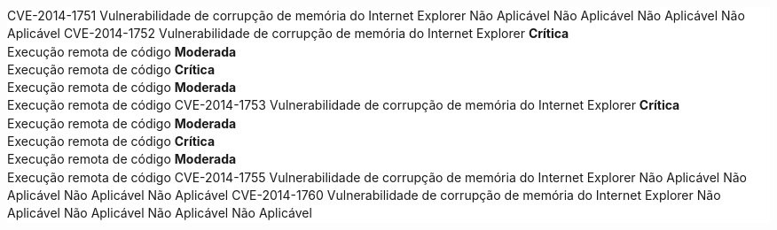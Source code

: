 <tr class="even">
<td style="border:1px solid black;">CVE-2014-1751</td>
<td style="border:1px solid black;">Vulnerabilidade de corrupção de memória do Internet Explorer</td>
<td style="border:1px solid black;">Não Aplicável</td>
<td style="border:1px solid black;">Não Aplicável</td>
<td style="border:1px solid black;">Não Aplicável</td>
<td style="border:1px solid black;">Não Aplicável</td>
</tr>
<tr class="odd">
<td style="border:1px solid black;">CVE-2014-1752</td>
<td style="border:1px solid black;">Vulnerabilidade de corrupção de memória do Internet Explorer</td>
<td style="border:1px solid black;"><strong>Crítica</strong><br />
Execução remota de código</td>
<td style="border:1px solid black;"><strong>Moderada</strong><br />
Execução remota de código</td>
<td style="border:1px solid black;"><strong>Crítica</strong><br />
Execução remota de código</td>
<td style="border:1px solid black;"><strong>Moderada</strong><br />
Execução remota de código</td>
</tr>
<tr class="even">
<td style="border:1px solid black;">CVE-2014-1753</td>
<td style="border:1px solid black;">Vulnerabilidade de corrupção de memória do Internet Explorer</td>
<td style="border:1px solid black;"><strong>Crítica</strong><br />
Execução remota de código</td>
<td style="border:1px solid black;"><strong>Moderada</strong><br />
Execução remota de código</td>
<td style="border:1px solid black;"><strong>Crítica</strong><br />
Execução remota de código</td>
<td style="border:1px solid black;"><strong>Moderada</strong><br />
Execução remota de código</td>
</tr>
<tr class="odd">
<td style="border:1px solid black;">CVE-2014-1755</td>
<td style="border:1px solid black;">Vulnerabilidade de corrupção de memória do Internet Explorer</td>
<td style="border:1px solid black;">Não Aplicável</td>
<td style="border:1px solid black;">Não Aplicável</td>
<td style="border:1px solid black;">Não Aplicável</td>
<td style="border:1px solid black;">Não Aplicável</td>
</tr>
<tr class="even">
<td style="border:1px solid black;">CVE-2014-1760</td>
<td style="border:1px solid black;">Vulnerabilidade de corrupção de memória do Internet Explorer</td>
<td style="border:1px solid black;">Não Aplicável</td>
<td style="border:1px solid black;">Não Aplicável</td>
<td style="border:1px solid black;">Não Aplicável</td>
<td style="border:1px solid black;">Não Aplicável</td>
</tr>
</tbody>
</table>
  